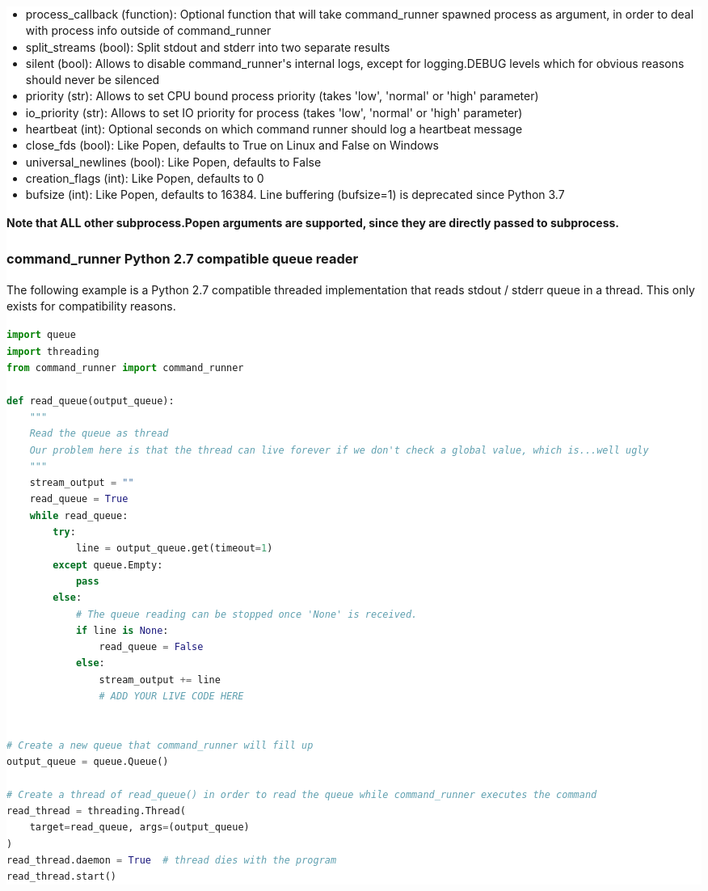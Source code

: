  - process_callback (function): Optional function that will take command_runner spawned process as argument, in order to deal with process info outside of command_runner
 - split_streams (bool): Split stdout and stderr into two separate results
 - silent (bool): Allows to disable command_runner's internal logs, except for logging.DEBUG levels which for obvious reasons should never be silenced
 - priority (str): Allows to set CPU bound process priority (takes 'low', 'normal' or 'high' parameter)
 - io_priority (str): Allows to set IO priority for process (takes 'low', 'normal' or 'high' parameter)
 - heartbeat (int): Optional seconds on which command runner should log a heartbeat message
 - close_fds (bool): Like Popen, defaults to True on Linux and False on Windows
 - universal_newlines (bool): Like Popen, defaults to False
 - creation_flags (int): Like Popen, defaults to 0
 - bufsize (int): Like Popen, defaults to 16384. Line buffering (bufsize=1) is deprecated since Python 3.7

**Note that ALL other subprocess.Popen arguments are supported, since they are directly passed to subprocess.**


### command_runner Python 2.7 compatible queue reader

The following example is a Python 2.7 compatible threaded implementation that reads stdout / stderr queue in a thread.
This only exists for compatibility reasons.

```python
import queue
import threading
from command_runner import command_runner

def read_queue(output_queue):
    """
    Read the queue as thread
    Our problem here is that the thread can live forever if we don't check a global value, which is...well ugly
    """
    stream_output = ""
    read_queue = True
    while read_queue:
        try:
            line = output_queue.get(timeout=1)
        except queue.Empty:
            pass
        else:
            # The queue reading can be stopped once 'None' is received.
            if line is None:
                read_queue = False
            else:
                stream_output += line
                # ADD YOUR LIVE CODE HERE


# Create a new queue that command_runner will fill up
output_queue = queue.Queue()

# Create a thread of read_queue() in order to read the queue while command_runner executes the command
read_thread = threading.Thread(
    target=read_queue, args=(output_queue)
)
read_thread.daemon = True  # thread dies with the program
read_thread.start()

```